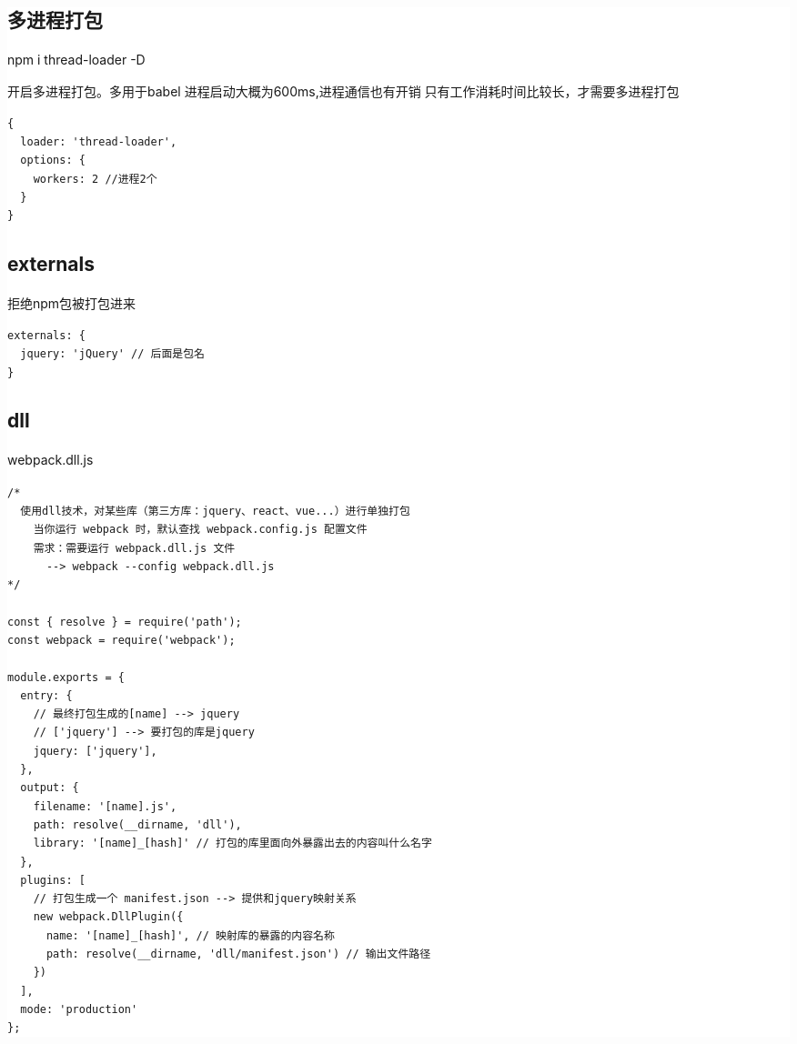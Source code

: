 ## 多进程打包

npm i  thread-loader -D

开启多进程打包。多用于babel
进程启动大概为600ms,进程通信也有开销
只有工作消耗时间比较长，才需要多进程打包
```
{
  loader: 'thread-loader',
  options: {
    workers: 2 //进程2个
  }
}
```

## externals

拒绝npm包被打包进来

```
externals: {
  jquery: 'jQuery' // 后面是包名
}
```

## dll

webpack.dll.js
```
/*
  使用dll技术，对某些库（第三方库：jquery、react、vue...）进行单独打包
    当你运行 webpack 时，默认查找 webpack.config.js 配置文件
    需求：需要运行 webpack.dll.js 文件
      --> webpack --config webpack.dll.js
*/

const { resolve } = require('path');
const webpack = require('webpack');

module.exports = {
  entry: {
    // 最终打包生成的[name] --> jquery
    // ['jquery'] --> 要打包的库是jquery
    jquery: ['jquery'],
  },
  output: {
    filename: '[name].js',
    path: resolve(__dirname, 'dll'),
    library: '[name]_[hash]' // 打包的库里面向外暴露出去的内容叫什么名字
  },
  plugins: [
    // 打包生成一个 manifest.json --> 提供和jquery映射关系
    new webpack.DllPlugin({
      name: '[name]_[hash]', // 映射库的暴露的内容名称
      path: resolve(__dirname, 'dll/manifest.json') // 输出文件路径
    })
  ],
  mode: 'production'
};

```
